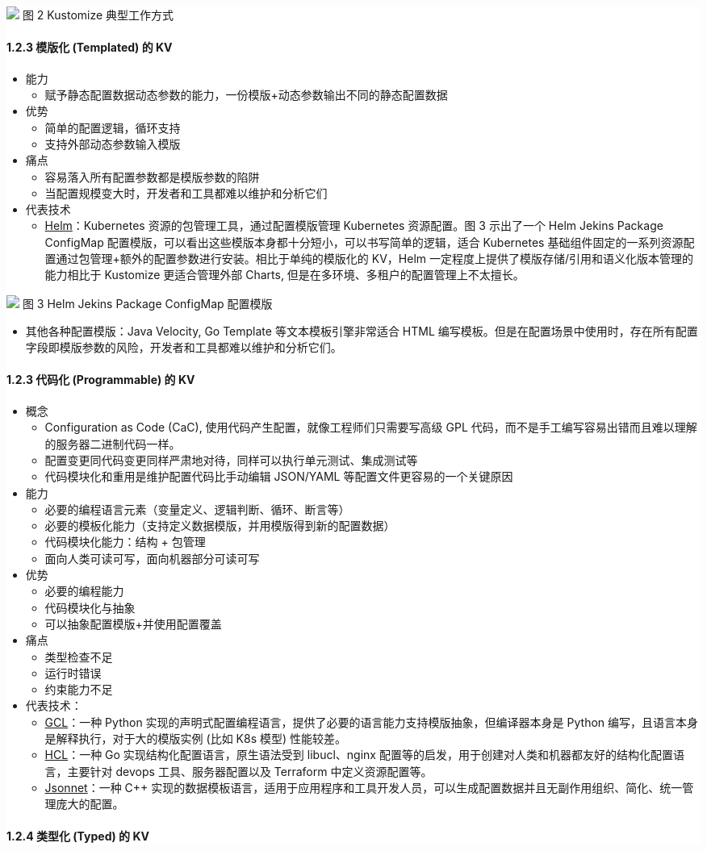 ![](/img/blog/2022-09-15-declarative-config-overview/02-kustomize.png)
图 2 Kustomize 典型工作方式

#### 1.2.3 模版化 (Templated) 的 KV

- 能力
  - 赋予静态配置数据动态参数的能力，一份模版+动态参数输出不同的静态配置数据
- 优势
  - 简单的配置逻辑，循环支持
  - 支持外部动态参数输入模版
- 痛点
  - 容易落入所有配置参数都是模版参数的陷阱
  - 当配置规模变大时，开发者和工具都难以维护和分析它们
- 代表技术
  - [Helm](https://helm.sh/)：Kubernetes 资源的包管理工具，通过配置模版管理 Kubernetes 资源配置。图 3 示出了一个 Helm Jekins Package ConfigMap 配置模版，可以看出这些模版本身都十分短小，可以书写简单的逻辑，适合 Kubernetes 基础组件固定的一系列资源配置通过包管理+额外的配置参数进行安装。相比于单纯的模版化的 KV，Helm 一定程度上提供了模版存储/引用和语义化版本管理的能力相比于 Kustomize 更适合管理外部 Charts, 但是在多环境、多租户的配置管理上不太擅长。

![](/img/blog/2022-09-15-declarative-config-overview/03-helm.png)
图 3 Helm Jekins Package ConfigMap 配置模版

- 其他各种配置模版：Java Velocity, Go Template 等文本模板引擎非常适合 HTML 编写模板。但是在配置场景中使用时，存在所有配置字段即模版参数的风险，开发者和工具都难以维护和分析它们。

#### 1.2.3 代码化 (Programmable) 的 KV

- 概念
  - Configuration as Code (CaC), 使用代码产生配置，就像工程师们只需要写高级 GPL 代码，而不是手工编写容易出错而且难以理解的服务器二进制代码一样。
  - 配置变更同代码变更同样严肃地对待，同样可以执行单元测试、集成测试等
  - 代码模块化和重用是维护配置代码比手动编辑 JSON/YAML 等配置文件更容易的一个关键原因
- 能力
  - 必要的编程语言元素（变量定义、逻辑判断、循环、断言等）
  - 必要的模板化能力（支持定义数据模版，并用模版得到新的配置数据）
  - 代码模块化能力：结构 + 包管理
  - 面向人类可读可写，面向机器部分可读可写
- 优势
  - 必要的编程能力
  - 代码模块化与抽象
  - 可以抽象配置模版+并使用配置覆盖
- 痛点
  - 类型检查不足
  - 运行时错误
  - 约束能力不足
- 代表技术：
  - [GCL](https://github.com/rix0rrr/gcl)：一种 Python 实现的声明式配置编程语言，提供了必要的语言能力支持模版抽象，但编译器本身是 Python 编写，且语言本身是解释执行，对于大的模版实例 (比如 K8s 模型) 性能较差。
  - [HCL](https://github.com/hashicorp/hcl)：一种 Go 实现结构化配置语言，原生语法受到 libucl、nginx 配置等的启发，用于创建对人类和机器都友好的结构化配置语言，主要针对 devops 工具、服务器配置以及 Terraform 中定义资源配置等。
  - [Jsonnet](https://github.com/google/jsonnet)：一种 C++ 实现的数据模板语言，适用于应用程序和工具开发人员，可以生成配置数据并且无副作用组织、简化、统一管理庞大的配置。

#### 1.2.4 类型化 (Typed) 的 KV
